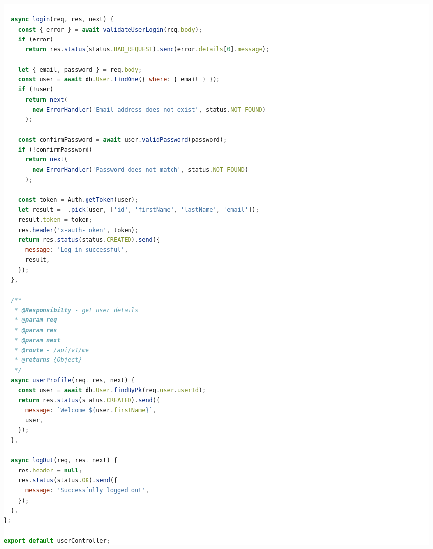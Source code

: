 ```js

  async login(req, res, next) {
    const { error } = await validateUserLogin(req.body);
    if (error)
      return res.status(status.BAD_REQUEST).send(error.details[0].message);

    let { email, password } = req.body;
    const user = await db.User.findOne({ where: { email } });
    if (!user)
      return next(
        new ErrorHandler('Email address does not exist', status.NOT_FOUND)
      );

    const confirmPassword = await user.validPassword(password);
    if (!confirmPassword)
      return next(
        new ErrorHandler('Password does not match', status.NOT_FOUND)
      );

    const token = Auth.getToken(user);
    let result = _.pick(user, ['id', 'firstName', 'lastName', 'email']);
    result.token = token;
    res.header('x-auth-token', token);
    return res.status(status.CREATED).send({
      message: 'Log in successful',
      result,
    });
  },

  /**
   * @Responsibilty - get user details
   * @param req
   * @param res
   * @param next
   * @route - /api/v1/me
   * @returns {Object}
   */
  async userProfile(req, res, next) {
    const user = await db.User.findByPk(req.user.userId);
    return res.status(status.CREATED).send({
      message: `Welcome ${user.firstName}`,
      user,
    });
  },

  async logOut(req, res, next) {
    res.header = null;
    res.status(status.OK).send({
      message: 'Successfully logged out',
    });
  },
};

export default userController;
```
